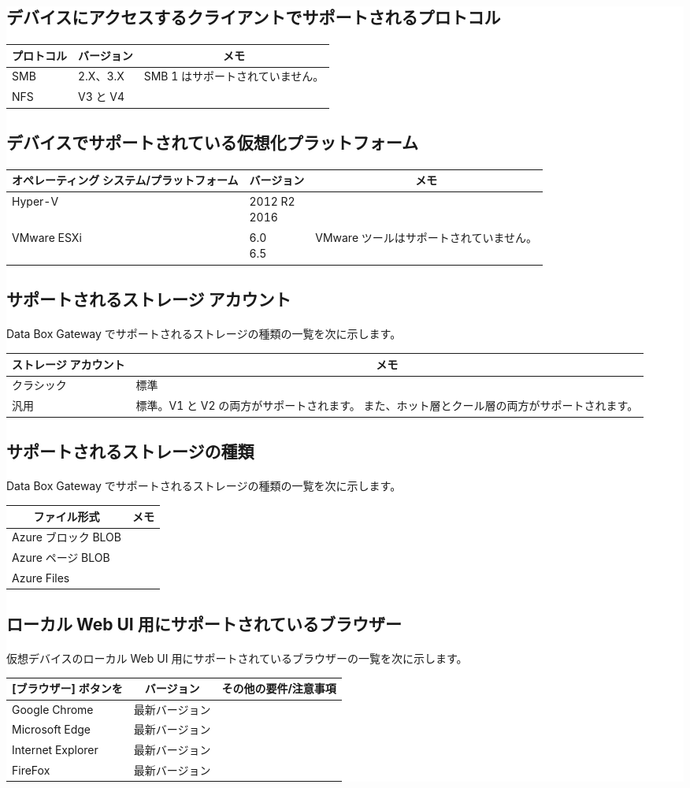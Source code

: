 ## <a name="supported-protocols-for-clients-accessing-device"></a>デバイスにアクセスするクライアントでサポートされるプロトコル

|**プロトコル** |**バージョン**   |**メモ**  |
|---------|---------|---------|
|SMB    | 2.X、3.X      | SMB 1 はサポートされていません。|
|NFS     | V3 と V4        |         |

## <a name="supported-virtualization-platforms-for-device"></a>デバイスでサポートされている仮想化プラットフォーム

| **オペレーティング システム/プラットフォーム**  |**バージョン**   |**メモ**  |
|---------|---------|---------|
|Hyper-V  |  2012 R2 <br> 2016  |         |
|VMware ESXi     | 6.0 <br> 6.5        |VMware ツールはサポートされていません。         |


## <a name="supported-storage-accounts"></a>サポートされるストレージ アカウント

Data Box Gateway でサポートされるストレージの種類の一覧を次に示します。

| **ストレージ アカウント** | **メモ** |
| --- | --- |
| クラシック | 標準 |
| 汎用  |標準。V1 と V2 の両方がサポートされます。 また、ホット層とクール層の両方がサポートされます。 |


## <a name="supported-storage-types"></a>サポートされるストレージの種類

Data Box Gateway でサポートされるストレージの種類の一覧を次に示します。

| **ファイル形式** | **メモ** |
| --- | --- |
| Azure ブロック BLOB | |
| Azure ページ BLOB  | |
| Azure Files | |

## <a name="supported-browsers-for-local-web-ui"></a>ローカル Web UI 用にサポートされているブラウザー

仮想デバイスのローカル Web UI 用にサポートされているブラウザーの一覧を次に示します。

|[ブラウザー] ボタンを  |バージョン  |その他の要件/注意事項  |
|---------|---------|---------|
|Google Chrome   |最新バージョン         |         |
|Microsoft Edge    | 最新バージョン        |         |
|Internet Explorer     | 最新バージョン        |         |
|FireFox    |最新バージョン         |         |
